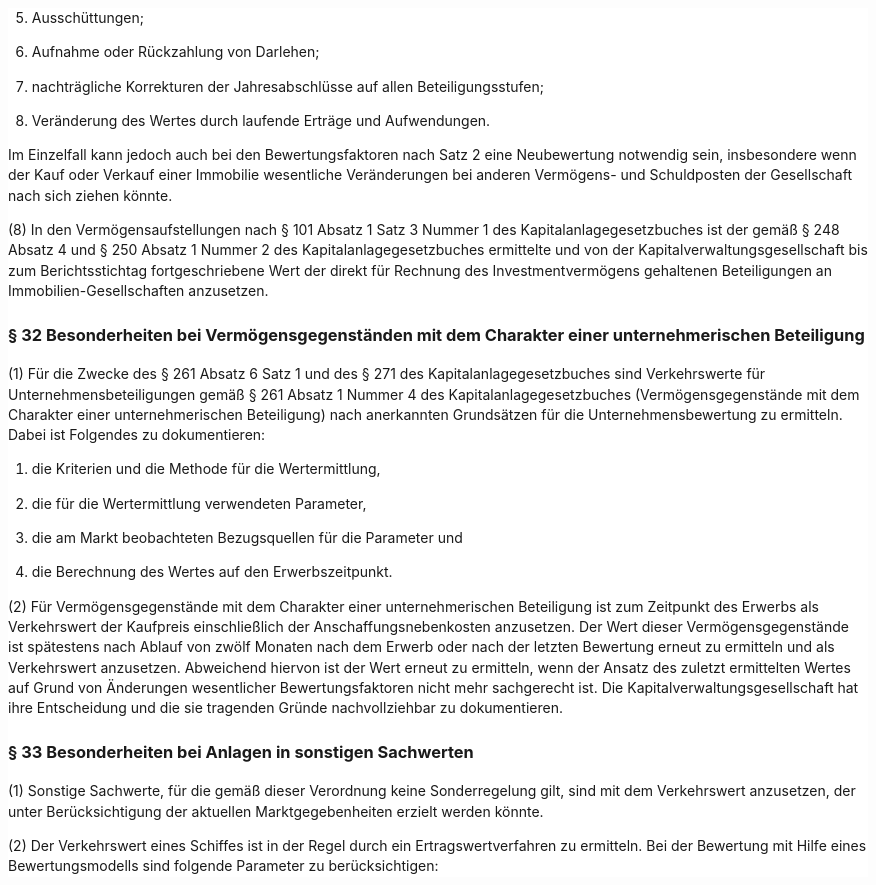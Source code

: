 
5.  Ausschüttungen;


6.  Aufnahme oder Rückzahlung von Darlehen;


7.  nachträgliche Korrekturen der Jahresabschlüsse auf allen Beteiligungsstufen;


8.  Veränderung des Wertes durch laufende Erträge und Aufwendungen.



Im Einzelfall kann jedoch auch bei den Bewertungsfaktoren nach Satz 2 eine Neubewertung notwendig sein, insbesondere wenn der Kauf oder Verkauf einer Immobilie wesentliche Veränderungen bei anderen Vermögens- und Schuldposten der Gesellschaft nach sich ziehen könnte.

(8) In den Vermögensaufstellungen nach § 101 Absatz 1 Satz 3 Nummer 1 des Kapitalanlagegesetzbuches ist der gemäß § 248 Absatz 4 und § 250 Absatz 1 Nummer 2 des Kapitalanlagegesetzbuches ermittelte und von der Kapitalverwaltungsgesellschaft bis zum Berichtsstichtag fortgeschriebene Wert der direkt für Rechnung des Investmentvermögens gehaltenen Beteiligungen an Immobilien-Gesellschaften anzusetzen.


### § 32 Besonderheiten bei Vermögensgegenständen mit dem Charakter einer unternehmerischen Beteiligung

(1) Für die Zwecke des § 261 Absatz 6 Satz 1 und des § 271 des Kapitalanlagegesetzbuches sind Verkehrswerte für Unternehmensbeteiligungen gemäß § 261 Absatz 1 Nummer 4 des Kapitalanlagegesetzbuches (Vermögensgegenstände mit dem Charakter einer unternehmerischen Beteiligung) nach anerkannten Grundsätzen für die Unternehmensbewertung zu ermitteln. Dabei ist Folgendes zu dokumentieren:

1.  die Kriterien und die Methode für die Wertermittlung,


2.  die für die Wertermittlung verwendeten Parameter,


3.  die am Markt beobachteten Bezugsquellen für die Parameter und


4.  die Berechnung des Wertes auf den Erwerbszeitpunkt.




(2) Für Vermögensgegenstände mit dem Charakter einer unternehmerischen Beteiligung ist zum Zeitpunkt des Erwerbs als Verkehrswert der Kaufpreis einschließlich der Anschaffungsnebenkosten anzusetzen. Der Wert dieser Vermögensgegenstände ist spätestens nach Ablauf von zwölf Monaten nach dem Erwerb oder nach der letzten Bewertung erneut zu ermitteln und als Verkehrswert anzusetzen. Abweichend hiervon ist der Wert erneut zu ermitteln, wenn der Ansatz des zuletzt ermittelten Wertes auf Grund von Änderungen wesentlicher Bewertungsfaktoren nicht mehr sachgerecht ist. Die Kapitalverwaltungsgesellschaft hat ihre Entscheidung und die sie tragenden Gründe nachvollziehbar zu dokumentieren.


### § 33 Besonderheiten bei Anlagen in sonstigen Sachwerten

(1) Sonstige Sachwerte, für die gemäß dieser Verordnung keine Sonderregelung gilt, sind mit dem Verkehrswert anzusetzen, der unter Berücksichtigung der aktuellen Marktgegebenheiten erzielt werden könnte.

(2) Der Verkehrswert eines Schiffes ist in der Regel durch ein Ertragswertverfahren zu ermitteln. Bei der Bewertung mit Hilfe eines Bewertungsmodells sind folgende Parameter zu berücksichtigen:
